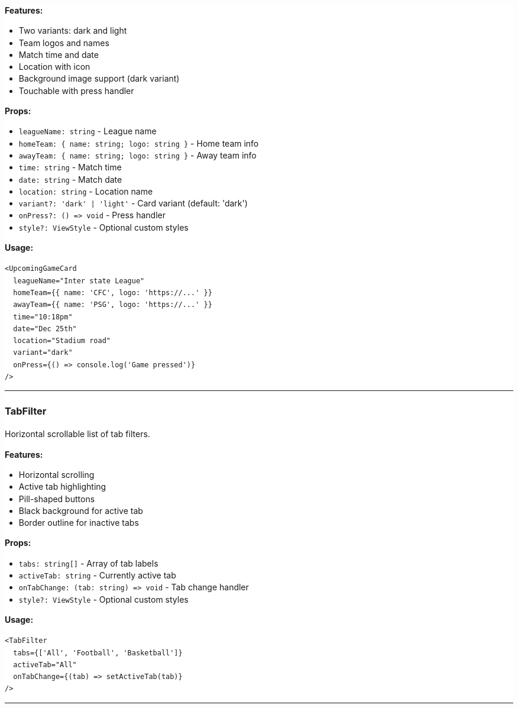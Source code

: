 **Features:**
- Two variants: dark and light
- Team logos and names
- Match time and date
- Location with icon
- Background image support (dark variant)
- Touchable with press handler

**Props:**
- `leagueName: string` - League name
- `homeTeam: { name: string; logo: string }` - Home team info
- `awayTeam: { name: string; logo: string }` - Away team info
- `time: string` - Match time
- `date: string` - Match date
- `location: string` - Location name
- `variant?: 'dark' | 'light'` - Card variant (default: 'dark')
- `onPress?: () => void` - Press handler
- `style?: ViewStyle` - Optional custom styles

**Usage:**
```tsx
<UpcomingGameCard
  leagueName="Inter state League"
  homeTeam={{ name: 'CFC', logo: 'https://...' }}
  awayTeam={{ name: 'PSG', logo: 'https://...' }}
  time="10:18pm"
  date="Dec 25th"
  location="Stadium road"
  variant="dark"
  onPress={() => console.log('Game pressed')}
/>
```

---

### TabFilter
Horizontal scrollable list of tab filters.

**Features:**
- Horizontal scrolling
- Active tab highlighting
- Pill-shaped buttons
- Black background for active tab
- Border outline for inactive tabs

**Props:**
- `tabs: string[]` - Array of tab labels
- `activeTab: string` - Currently active tab
- `onTabChange: (tab: string) => void` - Tab change handler
- `style?: ViewStyle` - Optional custom styles

**Usage:**
```tsx
<TabFilter
  tabs={['All', 'Football', 'Basketball']}
  activeTab="All"
  onTabChange={(tab) => setActiveTab(tab)}
/>
```

---
